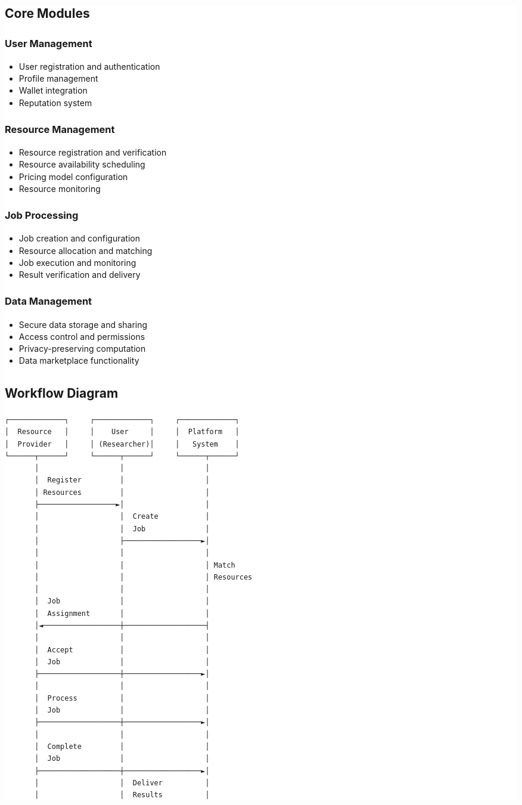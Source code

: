 ## Core Modules

### User Management
- User registration and authentication
- Profile management
- Wallet integration
- Reputation system

### Resource Management
- Resource registration and verification
- Resource availability scheduling
- Pricing model configuration
- Resource monitoring

### Job Processing
- Job creation and configuration
- Resource allocation and matching
- Job execution and monitoring
- Result verification and delivery

### Data Management
- Secure data storage and sharing
- Access control and permissions
- Privacy-preserving computation
- Data marketplace functionality

## Workflow Diagram

```
┌─────────────┐     ┌─────────────┐     ┌─────────────┐
│  Resource   │     │    User     │     │  Platform   │
│  Provider   │     │ (Researcher)│     │   System    │
└──────┬──────┘     └──────┬──────┘     └──────┬──────┘
       │                   │                   │       
       │  Register         │                   │       
       │ Resources         │                   │       
       ├──────────────────►│                   │       
       │                   │  Create           │       
       │                   │  Job              │       
       │                   ├──────────────────►│       
       │                   │                   │       
       │                   │                   │ Match 
       │                   │                   │ Resources
       │                   │                   │       
       │  Job              │                   │       
       │  Assignment       │                   │       
       │◄──────────────────┼───────────────────┤       
       │                   │                   │       
       │  Accept           │                   │       
       │  Job              │                   │       
       ├───────────────────┼──────────────────►│       
       │                   │                   │       
       │  Process          │                   │       
       │  Job              │                   │       
       ├───────────────────┼──────────────────►│       
       │                   │                   │       
       │  Complete         │                   │       
       │  Job              │                   │       
       ├───────────────────┼──────────────────►│       
       │                   │  Deliver          │       
       │                   │  Results          │       
```